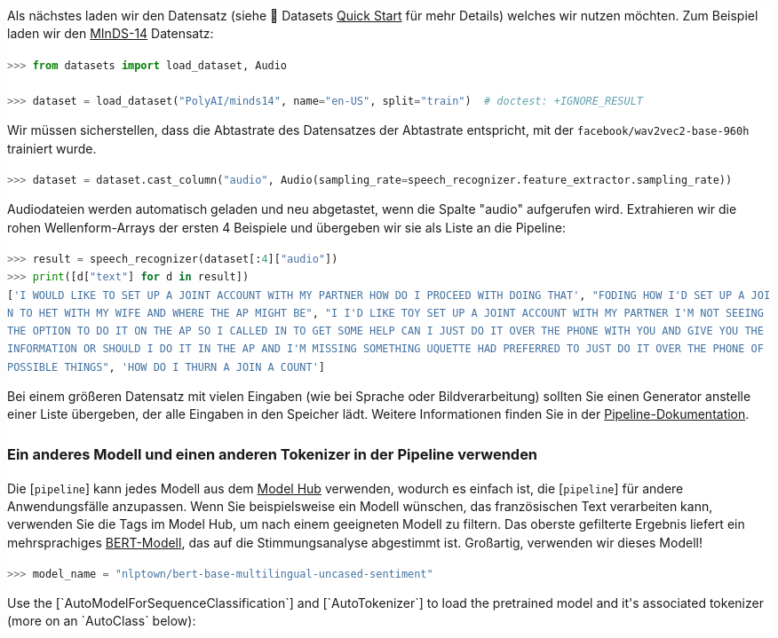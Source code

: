 Als nächstes laden wir den Datensatz (siehe 🤗 Datasets [Quick Start](https://hf-mirror.com/docs/datasets/quickstart) für mehr Details) welches wir nutzen möchten. Zum Beispiel laden wir den [MInDS-14](https://hf-mirror.com/datasets/PolyAI/minds14) Datensatz:

```py
>>> from datasets import load_dataset, Audio

>>> dataset = load_dataset("PolyAI/minds14", name="en-US", split="train")  # doctest: +IGNORE_RESULT
```

Wir müssen sicherstellen, dass die Abtastrate des Datensatzes der Abtastrate entspricht, mit der `facebook/wav2vec2-base-960h` trainiert wurde.

```py
>>> dataset = dataset.cast_column("audio", Audio(sampling_rate=speech_recognizer.feature_extractor.sampling_rate))
```

Audiodateien werden automatisch geladen und neu abgetastet, wenn die Spalte "audio" aufgerufen wird.
Extrahieren wir die rohen Wellenform-Arrays der ersten 4 Beispiele und übergeben wir sie als Liste an die Pipeline:

```py
>>> result = speech_recognizer(dataset[:4]["audio"])
>>> print([d["text"] for d in result])
['I WOULD LIKE TO SET UP A JOINT ACCOUNT WITH MY PARTNER HOW DO I PROCEED WITH DOING THAT', "FODING HOW I'D SET UP A JOIN TO HET WITH MY WIFE AND WHERE THE AP MIGHT BE", "I I'D LIKE TOY SET UP A JOINT ACCOUNT WITH MY PARTNER I'M NOT SEEING THE OPTION TO DO IT ON THE AP SO I CALLED IN TO GET SOME HELP CAN I JUST DO IT OVER THE PHONE WITH YOU AND GIVE YOU THE INFORMATION OR SHOULD I DO IT IN THE AP AND I'M MISSING SOMETHING UQUETTE HAD PREFERRED TO JUST DO IT OVER THE PHONE OF POSSIBLE THINGS", 'HOW DO I THURN A JOIN A COUNT']
```

Bei einem größeren Datensatz mit vielen Eingaben (wie bei Sprache oder Bildverarbeitung) sollten Sie einen Generator anstelle einer Liste übergeben, der alle Eingaben in den Speicher lädt. Weitere Informationen finden Sie in der [Pipeline-Dokumentation](./main_classes/pipelines).

### Ein anderes Modell und einen anderen Tokenizer in der Pipeline verwenden

Die [`pipeline`] kann jedes Modell aus dem [Model Hub](https://hf-mirror.com/models) verwenden, wodurch es einfach ist, die [`pipeline`] für andere Anwendungsfälle anzupassen. Wenn Sie beispielsweise ein Modell wünschen, das französischen Text verarbeiten kann, verwenden Sie die Tags im Model Hub, um nach einem geeigneten Modell zu filtern. Das oberste gefilterte Ergebnis liefert ein mehrsprachiges [BERT-Modell](https://hf-mirror.com/nlptown/bert-base-multilingual-uncased-sentiment), das auf die Stimmungsanalyse abgestimmt ist. Großartig, verwenden wir dieses Modell!

```py
>>> model_name = "nlptown/bert-base-multilingual-uncased-sentiment"
```

<frameworkcontent>
<pt>
Use the [`AutoModelForSequenceClassification`] and [`AutoTokenizer`] to load the pretrained model and it's associated tokenizer (more on an `AutoClass` below):
